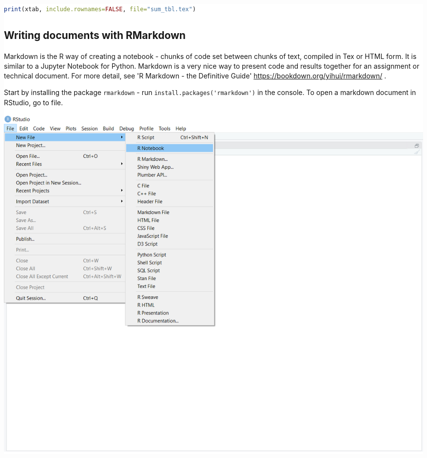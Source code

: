 

```r
print(xtab, include.rownames=FALSE, file="sum_tbl.tex")
```

## Writing documents with RMarkdown

Markdown is the R way of creating a notebook - chunks of code set between chunks
of text, compiled in Tex or HTML form. It is similar to a Jupyter Notebook for Python. 
Markdown is a very nice way to present code and results together for an assignment
or technical document. For more detail, see 'R Markdown - the Definitive Guide'
https://bookdown.org/yihui/rmarkdown/ .

Start by installing the package `rmarkdown` - run `install.packages('rmarkdown')`
in the console. To open a markdown document in RStudio, go to file.

![](markdown_file.png)

